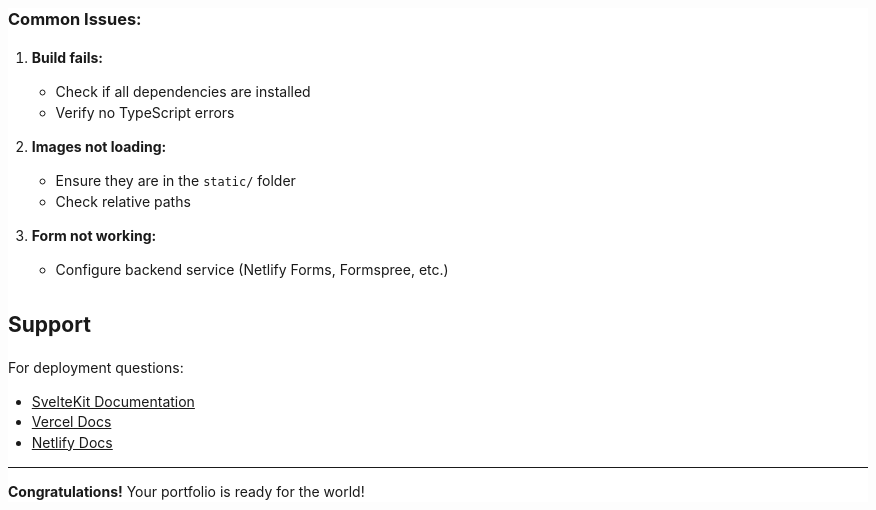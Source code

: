 ### Common Issues:

1. **Build fails:**
   - Check if all dependencies are installed
   - Verify no TypeScript errors

2. **Images not loading:**
   - Ensure they are in the `static/` folder
   - Check relative paths

3. **Form not working:**
   - Configure backend service (Netlify Forms, Formspree, etc.)

## Support

For deployment questions:

- [SvelteKit Documentation](https://kit.svelte.dev/docs)
- [Vercel Docs](https://vercel.com/docs)
- [Netlify Docs](https://docs.netlify.com/)

---

**Congratulations!** Your portfolio is ready for the world!

